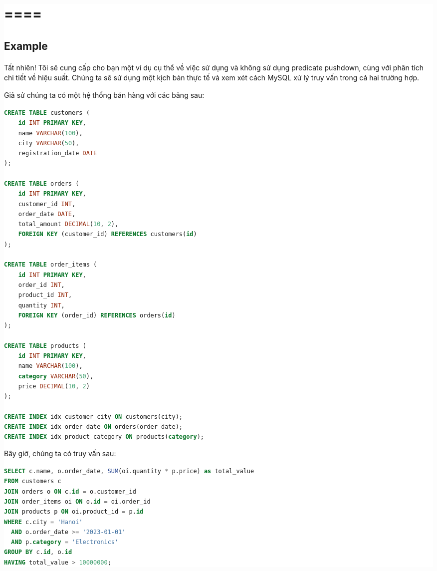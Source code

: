 ====
====

## Example

Tất nhiên! Tôi sẽ cung cấp cho bạn một ví dụ cụ thể về việc sử dụng và không sử dụng predicate pushdown, cùng với phân tích chi tiết về hiệu suất. Chúng ta sẽ sử dụng một kịch bản thực tế và xem xét cách MySQL xử lý truy vấn trong cả hai trường hợp.

Giả sử chúng ta có một hệ thống bán hàng với các bảng sau:

```sql
CREATE TABLE customers (
    id INT PRIMARY KEY,
    name VARCHAR(100),
    city VARCHAR(50),
    registration_date DATE
);

CREATE TABLE orders (
    id INT PRIMARY KEY,
    customer_id INT,
    order_date DATE,
    total_amount DECIMAL(10, 2),
    FOREIGN KEY (customer_id) REFERENCES customers(id)
);

CREATE TABLE order_items (
    id INT PRIMARY KEY,
    order_id INT,
    product_id INT,
    quantity INT,
    FOREIGN KEY (order_id) REFERENCES orders(id)
);

CREATE TABLE products (
    id INT PRIMARY KEY,
    name VARCHAR(100),
    category VARCHAR(50),
    price DECIMAL(10, 2)
);

CREATE INDEX idx_customer_city ON customers(city);
CREATE INDEX idx_order_date ON orders(order_date);
CREATE INDEX idx_product_category ON products(category);
```

Bây giờ, chúng ta có truy vấn sau:

```sql
SELECT c.name, o.order_date, SUM(oi.quantity * p.price) as total_value
FROM customers c
JOIN orders o ON c.id = o.customer_id
JOIN order_items oi ON o.id = oi.order_id
JOIN products p ON oi.product_id = p.id
WHERE c.city = 'Hanoi'
  AND o.order_date >= '2023-01-01'
  AND p.category = 'Electronics'
GROUP BY c.id, o.id
HAVING total_value > 10000000;
```
